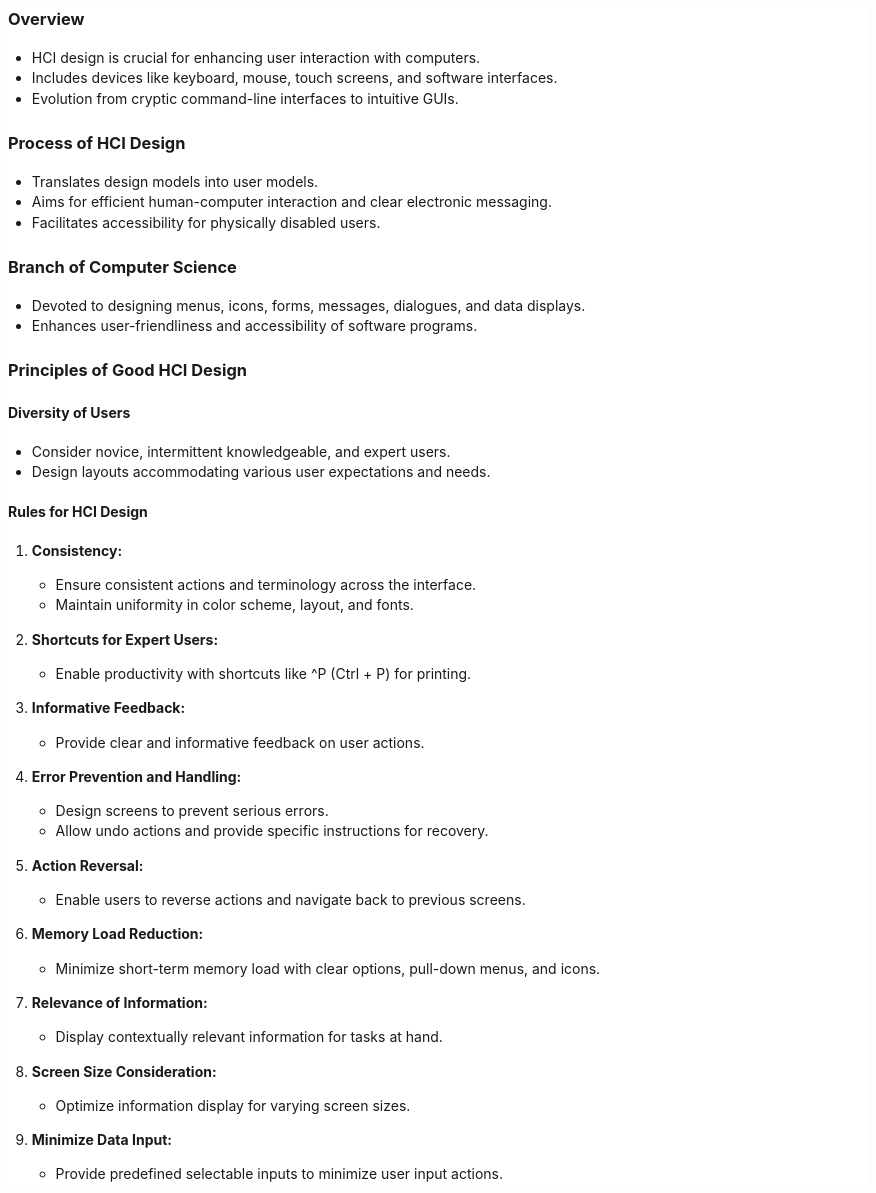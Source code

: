 <a name="overview"></a>
### Overview
- HCI design is crucial for enhancing user interaction with computers.
- Includes devices like keyboard, mouse, touch screens, and software interfaces.
- Evolution from cryptic command-line interfaces to intuitive GUIs.

<a name="process-of-hci-design"></a>
### Process of HCI Design
- Translates design models into user models.
- Aims for efficient human-computer interaction and clear electronic messaging.
- Facilitates accessibility for physically disabled users.

<a name="branch-of-computer-science"></a>
### Branch of Computer Science
- Devoted to designing menus, icons, forms, messages, dialogues, and data displays.
- Enhances user-friendliness and accessibility of software programs.

<a name="principles-of-good-hci-design"></a>
### Principles of Good HCI Design
<a name="diversity-of-users"></a>
#### Diversity of Users
- Consider novice, intermittent knowledgeable, and expert users.
- Design layouts accommodating various user expectations and needs.

<a name="rules-for-hci-design"></a>
#### Rules for HCI Design
1. **Consistency:**
   - Ensure consistent actions and terminology across the interface.
   - Maintain uniformity in color scheme, layout, and fonts.
   
2. **Shortcuts for Expert Users:**
   - Enable productivity with shortcuts like ^P (Ctrl + P) for printing.

3. **Informative Feedback:**
   - Provide clear and informative feedback on user actions.

4. **Error Prevention and Handling:**
   - Design screens to prevent serious errors.
   - Allow undo actions and provide specific instructions for recovery.

5. **Action Reversal:**
   - Enable users to reverse actions and navigate back to previous screens.

6. **Memory Load Reduction:**
   - Minimize short-term memory load with clear options, pull-down menus, and icons.

7. **Relevance of Information:**
   - Display contextually relevant information for tasks at hand.

8. **Screen Size Consideration:**
   - Optimize information display for varying screen sizes.

9. **Minimize Data Input:**
   - Provide predefined selectable inputs to minimize user input actions.
